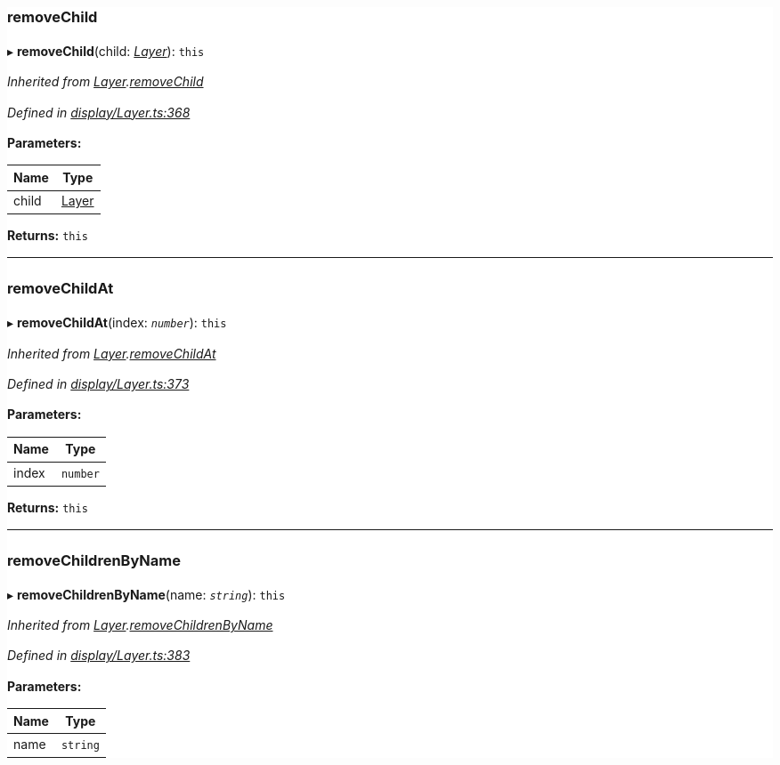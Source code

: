 ###  removeChild

▸ **removeChild**(child: *[Layer](_display_layer_.layer.md)*): `this`

*Inherited from [Layer](_display_layer_.layer.md).[removeChild](_display_layer_.layer.md#removechild)*

*Defined in [display/Layer.ts:368](https://github.com/Lanfei/playable.js/blob/9a36445/src/display/Layer.ts#L368)*

**Parameters:**

| Name | Type |
| ------ | ------ |
| child | [Layer](_display_layer_.layer.md) |

**Returns:** `this`

___
<a id="removechildat"></a>

###  removeChildAt

▸ **removeChildAt**(index: *`number`*): `this`

*Inherited from [Layer](_display_layer_.layer.md).[removeChildAt](_display_layer_.layer.md#removechildat)*

*Defined in [display/Layer.ts:373](https://github.com/Lanfei/playable.js/blob/9a36445/src/display/Layer.ts#L373)*

**Parameters:**

| Name | Type |
| ------ | ------ |
| index | `number` |

**Returns:** `this`

___
<a id="removechildrenbyname"></a>

###  removeChildrenByName

▸ **removeChildrenByName**(name: *`string`*): `this`

*Inherited from [Layer](_display_layer_.layer.md).[removeChildrenByName](_display_layer_.layer.md#removechildrenbyname)*

*Defined in [display/Layer.ts:383](https://github.com/Lanfei/playable.js/blob/9a36445/src/display/Layer.ts#L383)*

**Parameters:**

| Name | Type |
| ------ | ------ |
| name | `string` |
